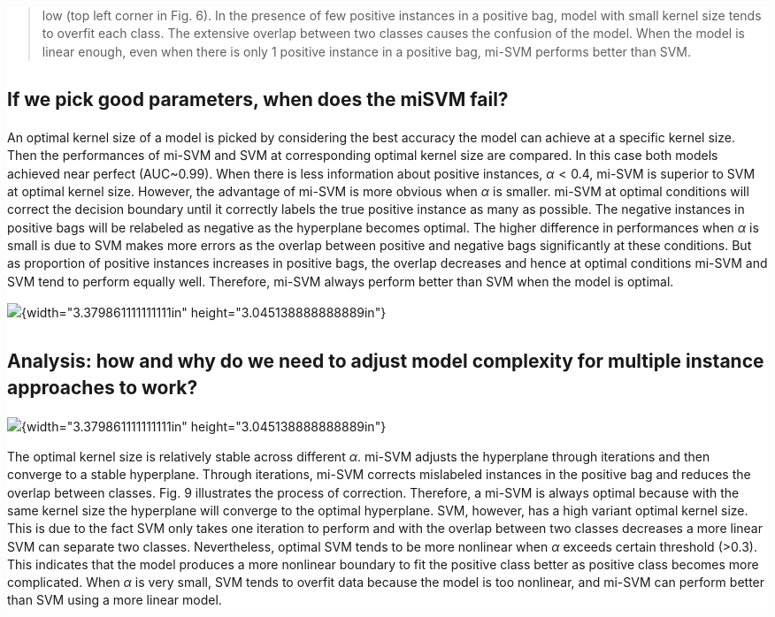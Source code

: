 > low (top left corner in Fig. 6). In the presence of few positive
> instances in a positive bag, model with small kernel size tends to
> overfit each class. The extensive overlap between two classes causes
> the confusion of the model. When the model is linear enough, even when
> there is only 1 positive instance in a positive bag, mi-SVM performs
> better than SVM.

If we pick good parameters, when does the miSVM fail? 
------------------------------------------------------

An optimal kernel size of a model is picked by considering the best
accuracy the model can achieve at a specific kernel size. Then the
performances of mi-SVM and SVM at corresponding optimal kernel size are
compared. In this case both models achieved near perfect (AUC\~0.99).
When there is less information about positive instances, $\alpha < 0.4$,
mi-SVM is superior to SVM at optimal kernel size. However, the advantage
of mi-SVM is more obvious when $\alpha$ is smaller. mi-SVM at optimal
conditions will correct the decision boundary until it correctly labels
the true positive instance as many as possible. The negative instances
in positive bags will be relabeled as negative as the hyperplane becomes
optimal. The higher difference in performances when $\alpha$ is small is
due to SVM makes more errors as the overlap between positive and
negative bags significantly at these conditions. But as proportion of
positive instances increases in positive bags, the overlap decreases and
hence at optimal conditions mi-SVM and SVM tend to perform equally well.
Therefore, mi-SVM always perform better than SVM when the model is
optimal.

![](media/image8.png){width="3.379861111111111in"
height="3.045138888888889in"}

Analysis: how and why do we need to adjust model complexity for multiple instance approaches to work?
-----------------------------------------------------------------------------------------------------

![](media/image9.png){width="3.379861111111111in"
height="3.045138888888889in"}

The optimal kernel size is relatively stable across different $\alpha$.
mi-SVM adjusts the hyperplane through iterations and then converge to a
stable hyperplane. Through iterations, mi-SVM corrects mislabeled
instances in the positive bag and reduces the overlap between classes.
Fig. 9 illustrates the process of correction. Therefore, a mi-SVM is
always optimal because with the same kernel size the hyperplane will
converge to the optimal hyperplane. SVM, however, has a high variant
optimal kernel size. This is due to the fact SVM only takes one
iteration to perform and with the overlap between two classes decreases
a more linear SVM can separate two classes. Nevertheless, optimal SVM
tends to be more nonlinear when $\alpha$ exceeds certain threshold
(&gt;0.3). This indicates that the model produces a more nonlinear
boundary to fit the positive class better as positive class becomes more
complicated. When $\alpha$ is very small, SVM tends to overfit data
because the model is too nonlinear, and mi-SVM can perform better than
SVM using a more linear model.
